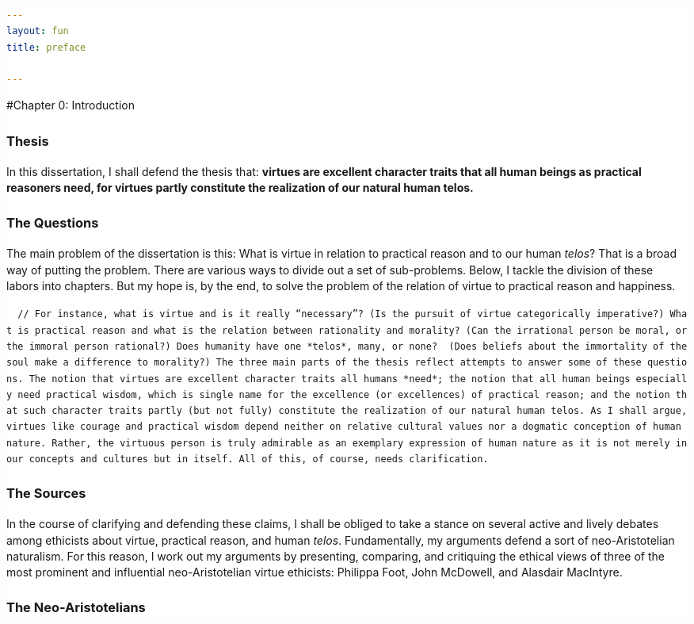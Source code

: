 ```yaml
---
layout: fun
title: preface

--- 
```


#Chapter 0: Introduction

### Thesis

In this dissertation, I shall defend the thesis that: **virtues are excellent character traits that all human beings as practical reasoners need, for virtues partly constitute the realization of our natural human telos.** 

### The Questions

The main problem of the dissertation is this: What is virtue in relation to practical reason and to our human *telos*? That is a broad way of putting the problem. There are various ways to divide out a set of sub-problems. Below, I tackle the division of these labors into chapters. But my hope is, by the end, to solve the problem of the relation of virtue to practical reason and happiness. 

      // For instance, what is virtue and is it really “necessary”? (Is the pursuit of virtue categorically imperative?) What is practical reason and what is the relation between rationality and morality? (Can the irrational person be moral, or the immoral person rational?) Does humanity have one *telos*, many, or none?  (Does beliefs about the immortality of the soul make a difference to morality?) The three main parts of the thesis reflect attempts to answer some of these questions. The notion that virtues are excellent character traits all humans *need*; the notion that all human beings especially need practical wisdom, which is single name for the excellence (or excellences) of practical reason; and the notion that such character traits partly (but not fully) constitute the realization of our natural human telos. As I shall argue, virtues like courage and practical wisdom depend neither on relative cultural values nor a dogmatic conception of human nature. Rather, the virtuous person is truly admirable as an exemplary expression of human nature as it is not merely in our concepts and cultures but in itself. All of this, of course, needs clarification. 


### The Sources

In the course of clarifying and defending these claims, I shall be obliged to take a stance on several active and lively debates among ethicists about virtue, practical reason, and human *telos*. Fundamentally, my arguments defend a sort of neo-Aristotelian naturalism.  For this reason, I work out my arguments by presenting, comparing, and critiquing the ethical views of three of the most prominent and influential neo-Aristotelian virtue ethicists: Philippa Foot, John McDowell, and Alasdair MacIntyre. 

### The Neo-Aristotelians 

